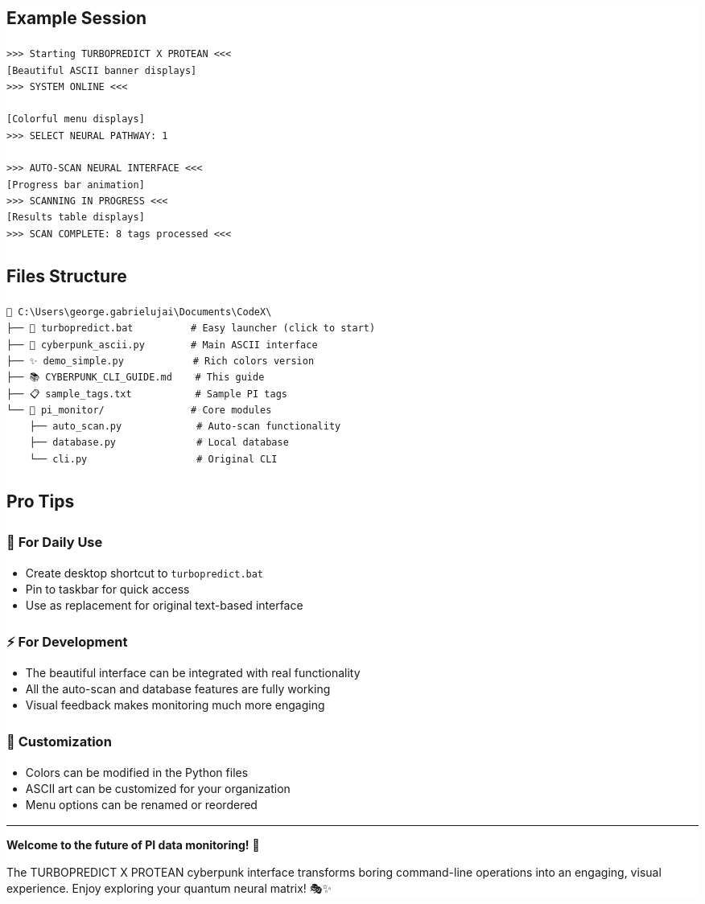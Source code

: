 ## Example Session

```
>>> Starting TURBOPREDICT X PROTEAN <<<
[Beautiful ASCII banner displays]
>>> SYSTEM ONLINE <<<

[Colorful menu displays]
>>> SELECT NEURAL PATHWAY: 1

>>> AUTO-SCAN NEURAL INTERFACE <<<
[Progress bar animation]
>>> SCANNING IN PROGRESS <<<
[Results table displays]
>>> SCAN COMPLETE: 8 tags processed <<<
```

## Files Structure

```
📁 C:\Users\george.gabrielujai\Documents\CodeX\
├── 🚀 turbopredict.bat          # Easy launcher (click to start)
├── 🎨 cyberpunk_ascii.py        # Main ASCII interface  
├── ✨ demo_simple.py            # Rich colors version
├── 📚 CYBERPUNK_CLI_GUIDE.md    # This guide
├── 📋 sample_tags.txt           # Sample PI tags
└── 📁 pi_monitor/               # Core modules
    ├── auto_scan.py             # Auto-scan functionality
    ├── database.py              # Local database
    └── cli.py                   # Original CLI
```

## Pro Tips

### 🎯 **For Daily Use**
- Create desktop shortcut to `turbopredict.bat`
- Pin to taskbar for quick access
- Use as replacement for original text-based interface

### ⚡ **For Development**
- The beautiful interface can be integrated with real functionality
- All the auto-scan and database features are fully working
- Visual feedback makes monitoring much more engaging

### 🎨 **Customization**
- Colors can be modified in the Python files
- ASCII art can be customized for your organization
- Menu options can be renamed or reordered

---

**Welcome to the future of PI data monitoring!** 🚀

The TURBOPREDICT X PROTEAN cyberpunk interface transforms boring command-line operations into an engaging, visual experience. Enjoy exploring your quantum neural matrix! 🎭✨